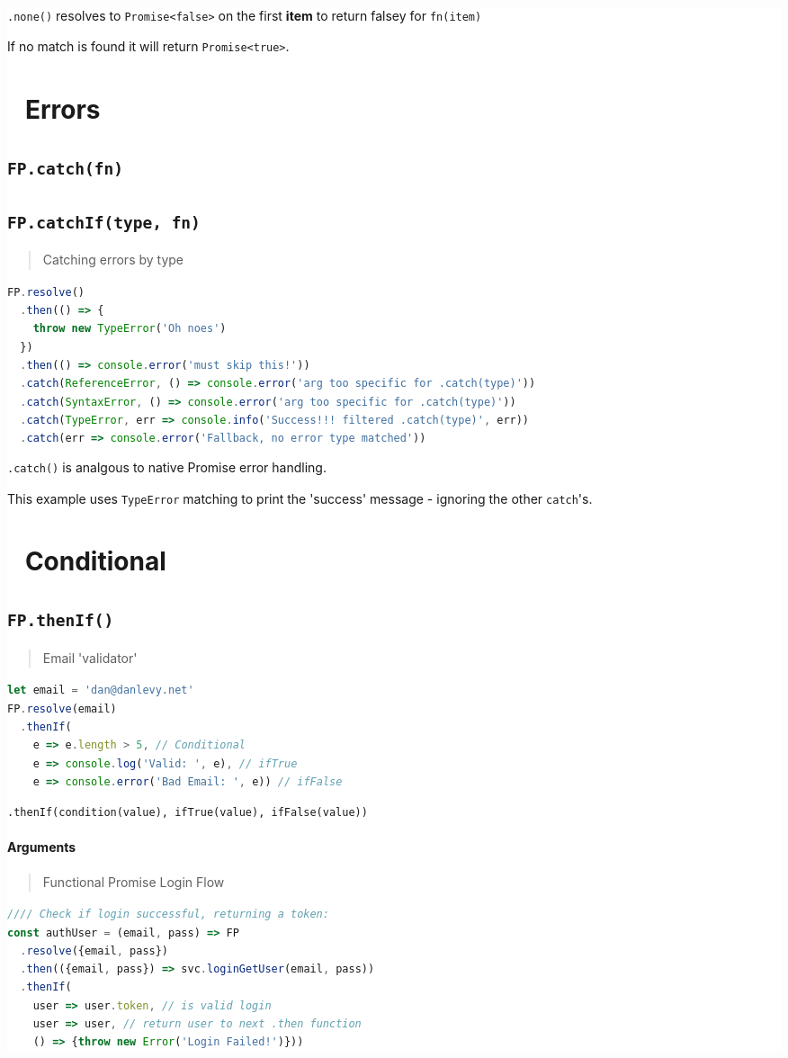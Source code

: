 `.none()` resolves to `Promise<false>` on the first **item** to return falsey for `fn(item)`

If no match is found it will return `Promise<true>`.

# &#160;&#160; Errors

## `FP.catch(fn)`
## `FP.catchIf(type, fn)`

> Catching errors by type

```javascript
FP.resolve()
  .then(() => {
    throw new TypeError('Oh noes')
  })
  .then(() => console.error('must skip this!'))
  .catch(ReferenceError, () => console.error('arg too specific for .catch(type)'))
  .catch(SyntaxError, () => console.error('arg too specific for .catch(type)'))
  .catch(TypeError, err => console.info('Success!!! filtered .catch(type)', err))
  .catch(err => console.error('Fallback, no error type matched'))
```

`.catch()` is analgous to native Promise error handling.

This example uses `TypeError` matching to print the 'success' message - ignoring the other `catch`'s.

# &#160;&#160; Conditional

## `FP.thenIf()`

> Email 'validator'

```javascript
let email = 'dan@danlevy.net'
FP.resolve(email)
  .thenIf(
    e => e.length > 5, // Conditional
    e => console.log('Valid: ', e), // ifTrue
    e => console.error('Bad Email: ', e)) // ifFalse
```

`.thenIf(condition(value), ifTrue(value), ifFalse(value))`

#### Arguments

> Functional Promise Login Flow

```javascript
//// Check if login successful, returning a token:
const authUser = (email, pass) => FP
  .resolve({email, pass})
  .then(({email, pass}) => svc.loginGetUser(email, pass))
  .thenIf(
    user => user.token, // is valid login
    user => user, // return user to next .then function
    () => {throw new Error('Login Failed!')}))
```
